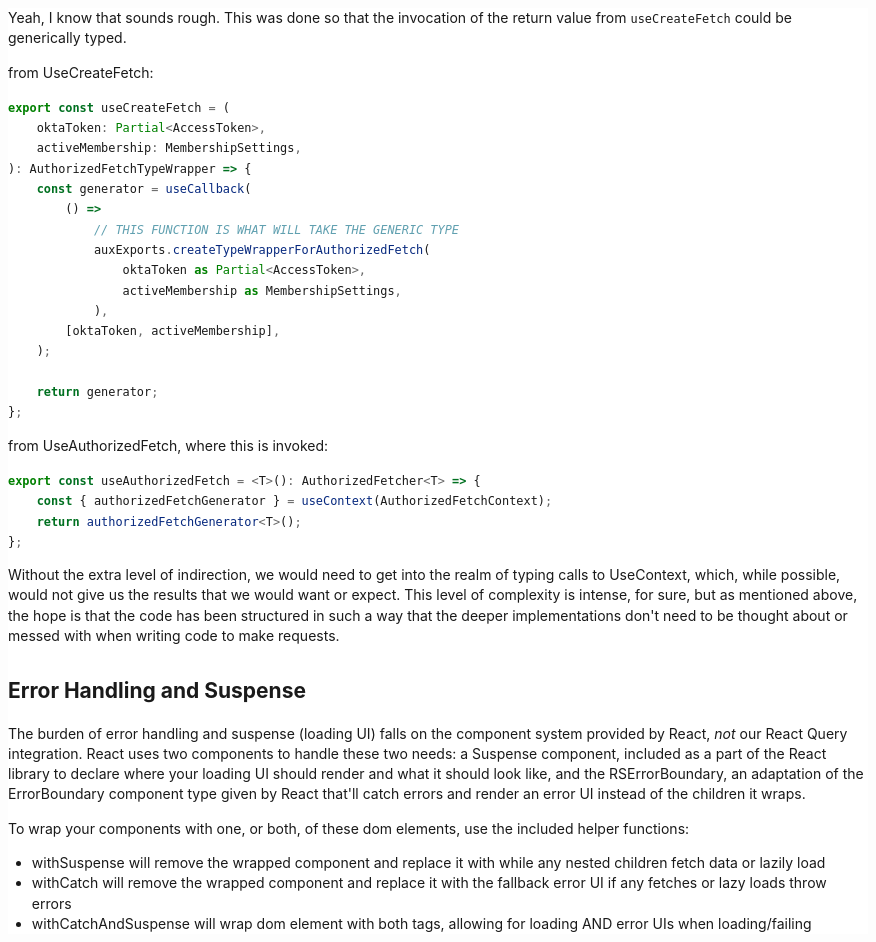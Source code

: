 Yeah, I know that sounds rough. This was done so that the invocation of the return value from `useCreateFetch` could be generically typed.

from UseCreateFetch:

```typescript
export const useCreateFetch = (
    oktaToken: Partial<AccessToken>,
    activeMembership: MembershipSettings,
): AuthorizedFetchTypeWrapper => {
    const generator = useCallback(
        () =>
            // THIS FUNCTION IS WHAT WILL TAKE THE GENERIC TYPE
            auxExports.createTypeWrapperForAuthorizedFetch(
                oktaToken as Partial<AccessToken>,
                activeMembership as MembershipSettings,
            ),
        [oktaToken, activeMembership],
    );

    return generator;
};
```

from UseAuthorizedFetch, where this is invoked:

```typescript
export const useAuthorizedFetch = <T>(): AuthorizedFetcher<T> => {
    const { authorizedFetchGenerator } = useContext(AuthorizedFetchContext);
    return authorizedFetchGenerator<T>();
};
```

Without the extra level of indirection, we would need to get into the realm of typing calls to UseContext, which, while possible, would not give us the results that we would want or expect. This level of complexity is intense, for sure, but as mentioned above, the hope is that the code has been structured in such a way that the deeper implementations don't need to be thought about or messed with when writing code to make requests.

## Error Handling and Suspense

The burden of error handling and suspense (loading UI) falls on the component system provided by React, _not_ our React Query integration. React uses two components to handle these two needs: a Suspense component, included as a part of the React library to declare where your loading UI should render and what it should look like, and the RSErrorBoundary, an adaptation of the ErrorBoundary component type given by React that'll catch errors and render an error UI instead of the children it wraps.

To wrap your components with one, or both, of these dom elements, use the included helper functions:

-   withSuspense will remove the wrapped component and replace it with <Spinner /> while any nested children fetch data or lazily load
-   withCatch will remove the wrapped component and replace it with the fallback error UI if any fetches or lazy loads throw errors
-   withCatchAndSuspense will wrap dom element with both tags, allowing for loading AND error UIs when loading/failing
